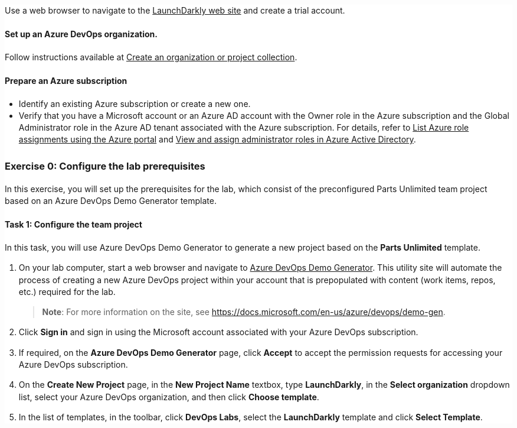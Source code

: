 Use a web browser to navigate to the [LaunchDarkly web site](https://launchdarkly.com/) and create a trial account. 

#### Set up an Azure DevOps organization.

Follow instructions available at [Create an organization or project collection](https://docs.microsoft.com/en-us/azure/devops/organizations/accounts/create-organization?view=azure-devops).

#### Prepare an Azure subscription

-   Identify an existing Azure subscription or create a new one.
-   Verify that you have a Microsoft account or an Azure AD account with the Owner role in the Azure subscription and the Global Administrator role in the Azure AD tenant associated with the Azure subscription. For details, refer to [List Azure role assignments using the Azure portal](https://docs.microsoft.com/en-us/azure/role-based-access-control/role-assignments-list-portal) and [View and assign administrator roles in Azure Active Directory](https://docs.microsoft.com/en-us/azure/active-directory/roles/manage-roles-portal#view-my-roles).

### Exercise 0: Configure the lab prerequisites

In this exercise, you will set up the prerequisites for the lab, which consist of the preconfigured Parts Unlimited team project based on an Azure DevOps Demo Generator template. 

#### Task 1: Configure the team project

In this task, you will use Azure DevOps Demo Generator to generate a new project based on the **Parts Unlimited** template.

1.  On your lab computer, start a web browser and navigate to [Azure DevOps Demo Generator](https://azuredevopsdemogenerator.azurewebsites.net). This utility site will automate the process of creating a new Azure DevOps project within your account that is prepopulated with content (work items, repos, etc.) required for the lab. 

    > **Note**: For more information on the site, see https://docs.microsoft.com/en-us/azure/devops/demo-gen.

1. Click **Sign in** and sign in using the Microsoft account associated with your Azure DevOps subscription.

1. If required, on the **Azure DevOps Demo Generator** page, click **Accept** to accept the permission requests for accessing your Azure DevOps subscription.

1. On the **Create New Project** page, in the **New Project Name** textbox, type **LaunchDarkly**, in the **Select organization** dropdown list, select your Azure DevOps organization, and then click **Choose template**.

1. In the list of templates, in the toolbar, click **DevOps Labs**, select the **LaunchDarkly** template and click **Select Template**.
